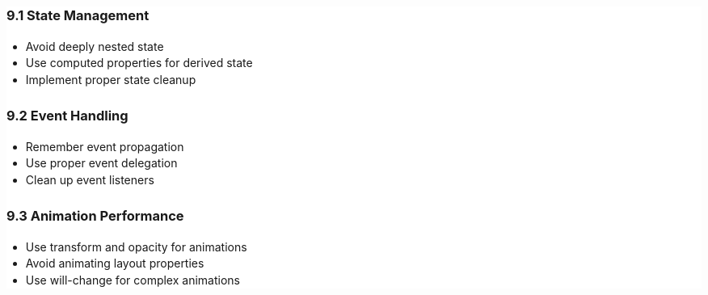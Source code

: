 ### 9.1 State Management
- Avoid deeply nested state  
- Use computed properties for derived state  
- Implement proper state cleanup  

### 9.2 Event Handling
- Remember event propagation  
- Use proper event delegation  
- Clean up event listeners  

### 9.3 Animation Performance
- Use transform and opacity for animations  
- Avoid animating layout properties  
- Use will-change for complex animations  

